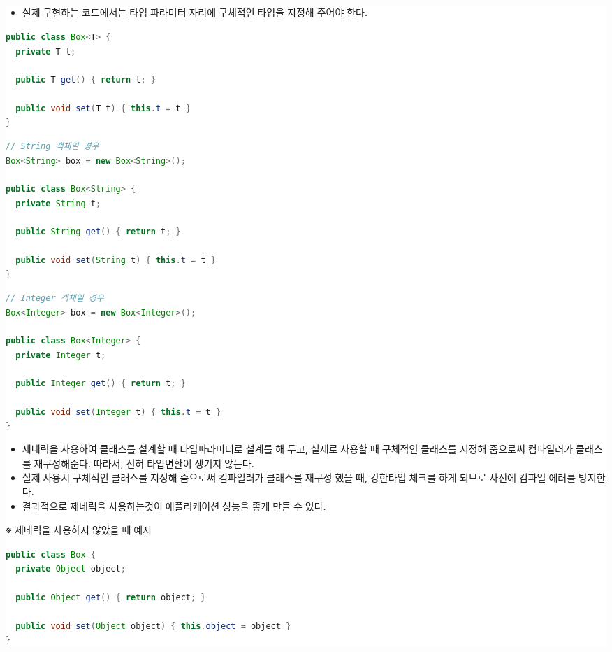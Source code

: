   - 실제 구현하는 코드에서는 타입 파라미터 자리에 구체적인 타입을 지정해 주어야 한다.

  ``` java
  public class Box<T> {
    private T t;
   
    public T get() { return t; }
   
    public void set(T t) { this.t = t }
  }
  ```

  ``` java
  // String 객체일 경우
  Box<String> box = new Box<String>();
  
  public class Box<String> {
    private String t;
   
    public String get() { return t; }
   
    public void set(String t) { this.t = t }
  }
  ```

  ``` java
  // Integer 객체일 경우
  Box<Integer> box = new Box<Integer>();
  
  public class Box<Integer> {
    private Integer t;
   
    public Integer get() { return t; }
   
    public void set(Integer t) { this.t = t }
  }
  ```

  - 제네릭을 사용하여 클래스를 설계할 때 타입파라미터로 설계를 해 두고, 실제로 사용할 때 구체적인 클래스를 지정해 줌으로써 컴파일러가 클래스를 재구성해준다. 따라서, 전혀 타입변환이 생기지 않는다.
  - 실제 사용시 구체적인 클래스를 지정해 줌으로써 컴파일러가 클래스를 재구성 했을 때, 강한타입 체크를 하게 되므로 사전에 컴파일 에러를 방지한다.
  - 결과적으로 제네릭을 사용하는것이 애플리케이션 성능을 좋게 만들 수 있다.

  

  ※ 제네릭을 사용하지 않았을 때 예시

  ```java
  public class Box {
    private Object object;
   
    public Object get() { return object; }
   
    public void set(Object object) { this.object = object }
  }
  
  ```
